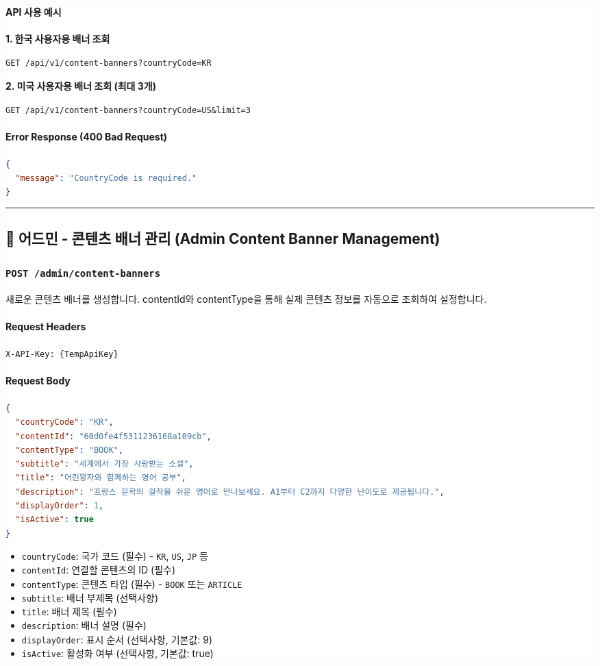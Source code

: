 #### **API 사용 예시**

**1. 한국 사용자용 배너 조회**
```
GET /api/v1/content-banners?countryCode=KR
```

**2. 미국 사용자용 배너 조회 (최대 3개)**
```
GET /api/v1/content-banners?countryCode=US&limit=3
```

#### **Error Response (400 Bad Request)**
```json
{
  "message": "CountryCode is required."
}
```

---

## 🔧 어드민 - 콘텐츠 배너 관리 (Admin Content Banner Management)

### `POST /admin/content-banners`

새로운 콘텐츠 배너를 생성합니다. contentId와 contentType을 통해 실제 콘텐츠 정보를 자동으로 조회하여 설정합니다.

#### **Request Headers**
```
X-API-Key: {TempApiKey}
```

#### **Request Body**

```json
{
  "countryCode": "KR",
  "contentId": "60d0fe4f5311236168a109cb",
  "contentType": "BOOK",
  "subtitle": "세계에서 가장 사랑받는 소설",
  "title": "어린왕자와 함께하는 영어 공부",
  "description": "프랑스 문학의 걸작을 쉬운 영어로 만나보세요. A1부터 C2까지 다양한 난이도로 제공됩니다.",
  "displayOrder": 1,
  "isActive": true
}
```

- `countryCode`: 국가 코드 (필수) - `KR`, `US`, `JP` 등
- `contentId`: 연결할 콘텐츠의 ID (필수)
- `contentType`: 콘텐츠 타입 (필수) - `BOOK` 또는 `ARTICLE`
- `subtitle`: 배너 부제목 (선택사항)
- `title`: 배너 제목 (필수)
- `description`: 배너 설명 (필수)
- `displayOrder`: 표시 순서 (선택사항, 기본값: 9)
- `isActive`: 활성화 여부 (선택사항, 기본값: true)
